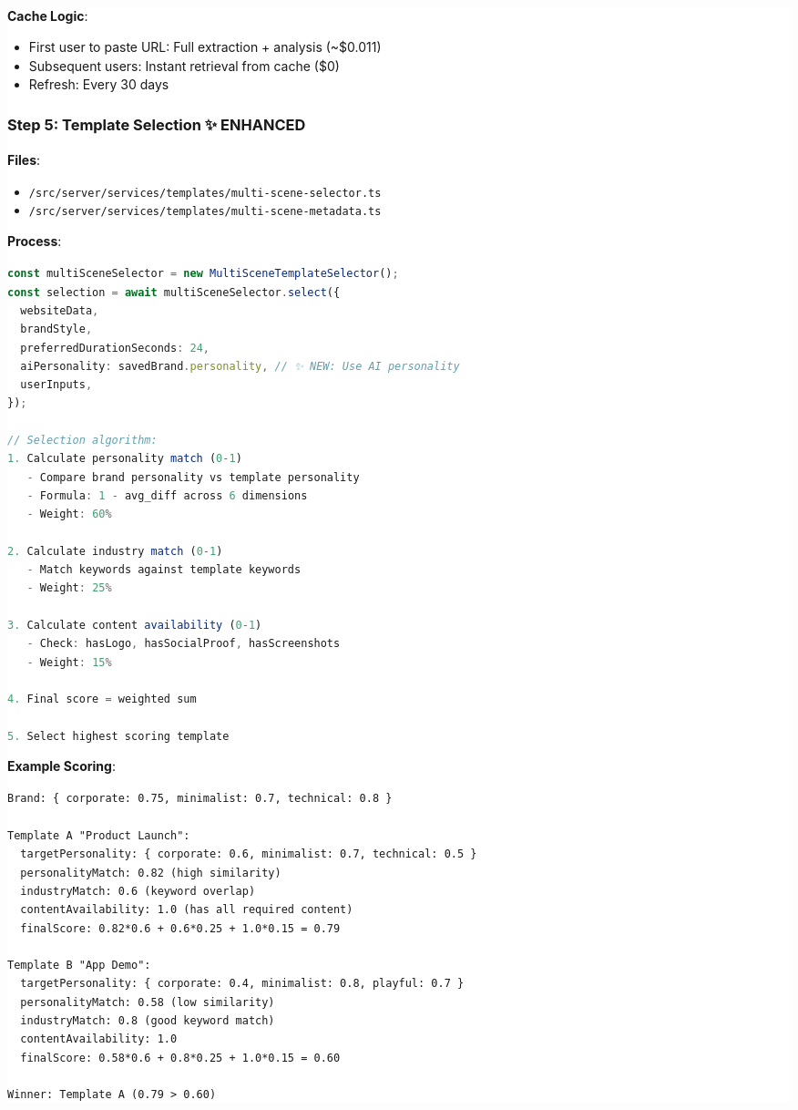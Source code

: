 **Cache Logic**:
- First user to paste URL: Full extraction + analysis (~$0.011)
- Subsequent users: Instant retrieval from cache ($0)
- Refresh: Every 30 days

### Step 5: Template Selection ✨ ENHANCED

**Files**:
- `/src/server/services/templates/multi-scene-selector.ts`
- `/src/server/services/templates/multi-scene-metadata.ts`

**Process**:
```typescript
const multiSceneSelector = new MultiSceneTemplateSelector();
const selection = await multiSceneSelector.select({
  websiteData,
  brandStyle,
  preferredDurationSeconds: 24,
  aiPersonality: savedBrand.personality, // ✨ NEW: Use AI personality
  userInputs,
});

// Selection algorithm:
1. Calculate personality match (0-1)
   - Compare brand personality vs template personality
   - Formula: 1 - avg_diff across 6 dimensions
   - Weight: 60%

2. Calculate industry match (0-1)
   - Match keywords against template keywords
   - Weight: 25%

3. Calculate content availability (0-1)
   - Check: hasLogo, hasSocialProof, hasScreenshots
   - Weight: 15%

4. Final score = weighted sum

5. Select highest scoring template
```

**Example Scoring**:
```
Brand: { corporate: 0.75, minimalist: 0.7, technical: 0.8 }

Template A "Product Launch":
  targetPersonality: { corporate: 0.6, minimalist: 0.7, technical: 0.5 }
  personalityMatch: 0.82 (high similarity)
  industryMatch: 0.6 (keyword overlap)
  contentAvailability: 1.0 (has all required content)
  finalScore: 0.82*0.6 + 0.6*0.25 + 1.0*0.15 = 0.79

Template B "App Demo":
  targetPersonality: { corporate: 0.4, minimalist: 0.8, playful: 0.7 }
  personalityMatch: 0.58 (low similarity)
  industryMatch: 0.8 (good keyword match)
  contentAvailability: 1.0
  finalScore: 0.58*0.6 + 0.8*0.25 + 1.0*0.15 = 0.60

Winner: Template A (0.79 > 0.60)
```
